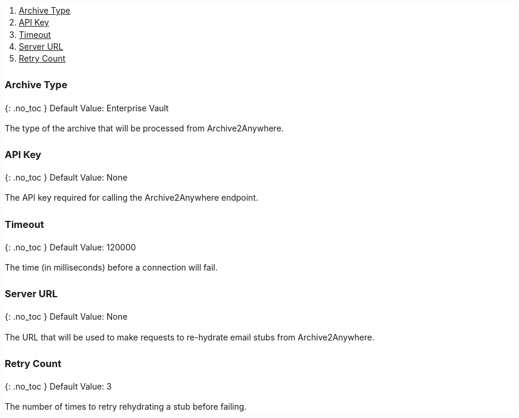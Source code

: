1. [Archive Type](#archivetype)
2. [API Key](#apikey)
3. [Timeout](#archtimeout)
4. [Server URL](#serverurl)
5. [Retry Count](#aretrycount)

### Archive Type <a name="archivetype"></a>
{: .no_toc }
Default Value: Enterprise Vault

The type of the archive that will be processed from Archive2Anywhere.

### API Key <a name="apikey"></a>
{: .no_toc }
Default Value: None

The API key required for calling the Archive2Anywhere endpoint.

### Timeout <a name="archtimeout"></a>
{: .no_toc }
Default Value: 120000

The time (in milliseconds) before a connection will fail.

### Server URL <a name="serverurl"></a>
{: .no_toc }
Default Value: None

The URL that will be used to make requests to re-hydrate email stubs from Archive2Anywhere.

### Retry Count <a name="aretrycount"></a>
{: .no_toc }
Default Value: 3

The number of times to retry rehydrating a stub before failing.
